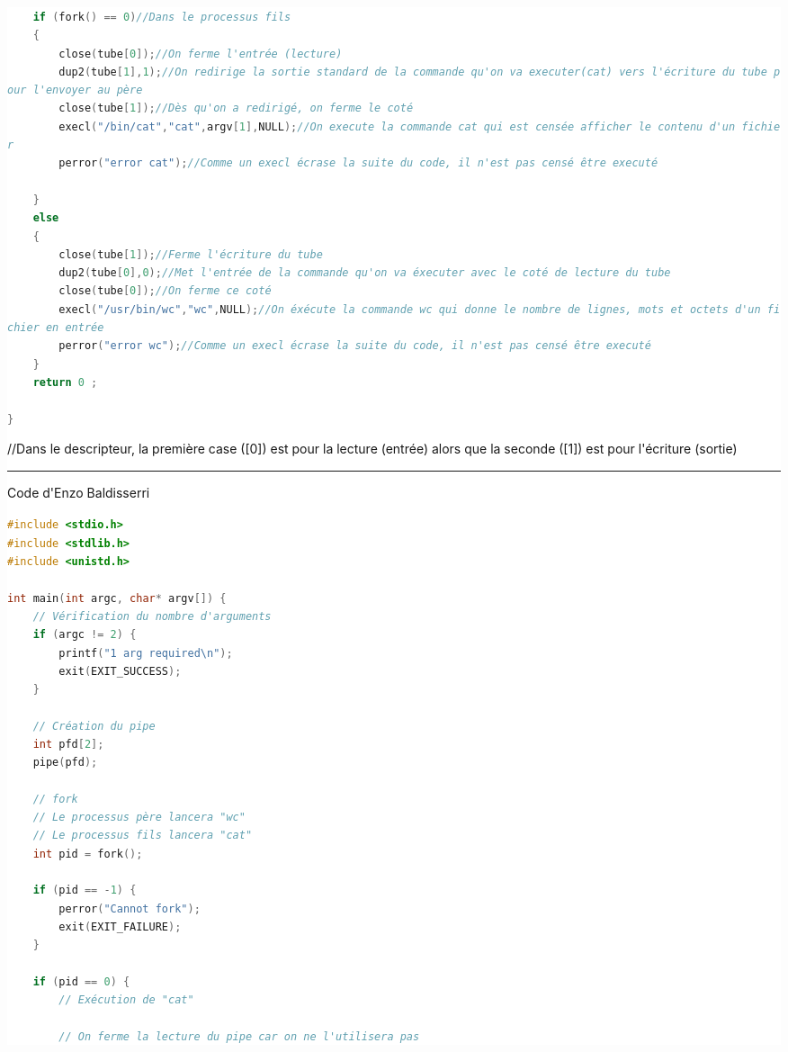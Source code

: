 ```c
    if (fork() == 0)//Dans le processus fils
    {
        close(tube[0]);//On ferme l'entrée (lecture)
        dup2(tube[1],1);//On redirige la sortie standard de la commande qu'on va executer(cat) vers l'écriture du tube pour l'envoyer au père
        close(tube[1]);//Dès qu'on a redirigé, on ferme le coté
        execl("/bin/cat","cat",argv[1],NULL);//On execute la commande cat qui est censée afficher le contenu d'un fichier
        perror("error cat");//Comme un execl écrase la suite du code, il n'est pas censé être executé
        
    }
    else
    {
        close(tube[1]);//Ferme l'écriture du tube
        dup2(tube[0],0);//Met l'entrée de la commande qu'on va éxecuter avec le coté de lecture du tube
        close(tube[0]);//On ferme ce coté
        execl("/usr/bin/wc","wc",NULL);//On éxécute la commande wc qui donne le nombre de lignes, mots et octets d'un fichier en entrée
        perror("error wc");//Comme un execl écrase la suite du code, il n'est pas censé être executé
    }
    return 0 ;
    
}
```

//Dans le descripteur, la première case ([0]) est pour la lecture (entrée) alors que la seconde ([1]) est pour l'écriture (sortie)

-------------------------

Code d'Enzo Baldisserri

```c
#include <stdio.h>
#include <stdlib.h>
#include <unistd.h>

int main(int argc, char* argv[]) {
    // Vérification du nombre d'arguments
    if (argc != 2) {
        printf("1 arg required\n");
        exit(EXIT_SUCCESS);
    }

    // Création du pipe
    int pfd[2];
    pipe(pfd);

    // fork
    // Le processus père lancera "wc"
    // Le processus fils lancera "cat"
    int pid = fork();

    if (pid == -1) {
        perror("Cannot fork");
        exit(EXIT_FAILURE);
    }

    if (pid == 0) {
        // Exécution de "cat"

        // On ferme la lecture du pipe car on ne l'utilisera pas
```